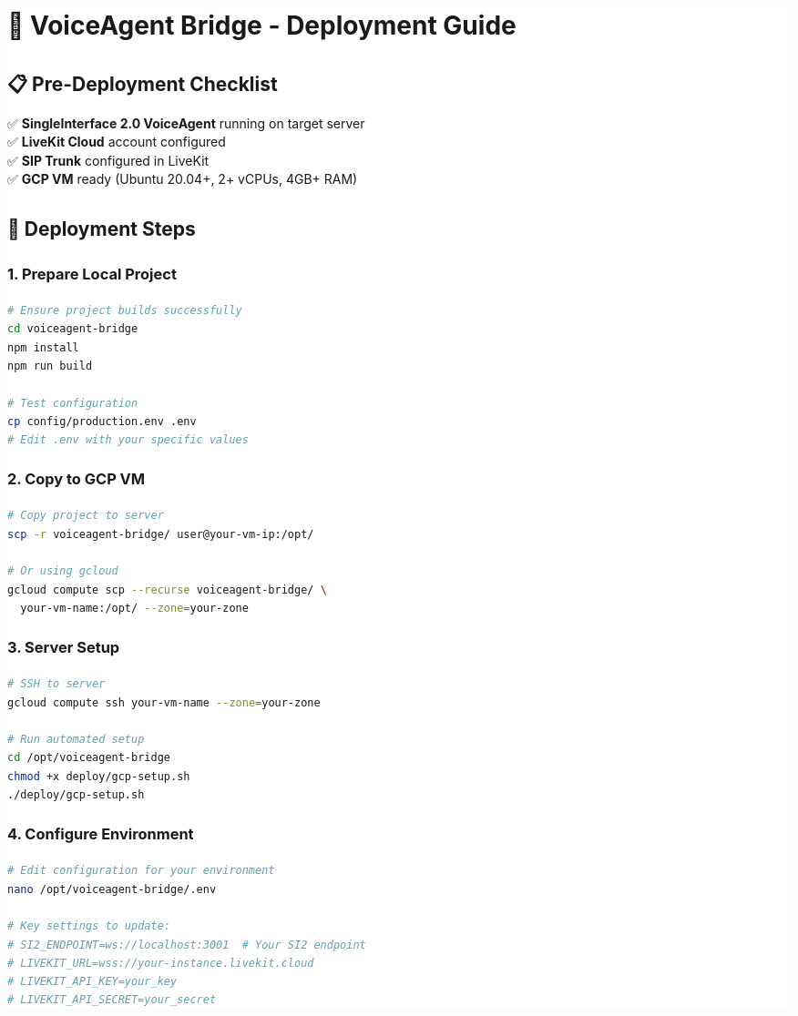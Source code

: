 # 🚀 VoiceAgent Bridge - Deployment Guide

## 📋 Pre-Deployment Checklist

✅ **SingleInterface 2.0 VoiceAgent** running on target server  
✅ **LiveKit Cloud** account configured  
✅ **SIP Trunk** configured in LiveKit  
✅ **GCP VM** ready (Ubuntu 20.04+, 2+ vCPUs, 4GB+ RAM)  

## 🎯 Deployment Steps

### 1. Prepare Local Project

```bash
# Ensure project builds successfully
cd voiceagent-bridge
npm install
npm run build

# Test configuration
cp config/production.env .env
# Edit .env with your specific values
```

### 2. Copy to GCP VM

```bash
# Copy project to server
scp -r voiceagent-bridge/ user@your-vm-ip:/opt/

# Or using gcloud
gcloud compute scp --recurse voiceagent-bridge/ \
  your-vm-name:/opt/ --zone=your-zone
```

### 3. Server Setup

```bash
# SSH to server
gcloud compute ssh your-vm-name --zone=your-zone

# Run automated setup
cd /opt/voiceagent-bridge
chmod +x deploy/gcp-setup.sh
./deploy/gcp-setup.sh
```

### 4. Configure Environment

```bash
# Edit configuration for your environment
nano /opt/voiceagent-bridge/.env

# Key settings to update:
# SI2_ENDPOINT=ws://localhost:3001  # Your SI2 endpoint
# LIVEKIT_URL=wss://your-instance.livekit.cloud
# LIVEKIT_API_KEY=your_key
# LIVEKIT_API_SECRET=your_secret
```
